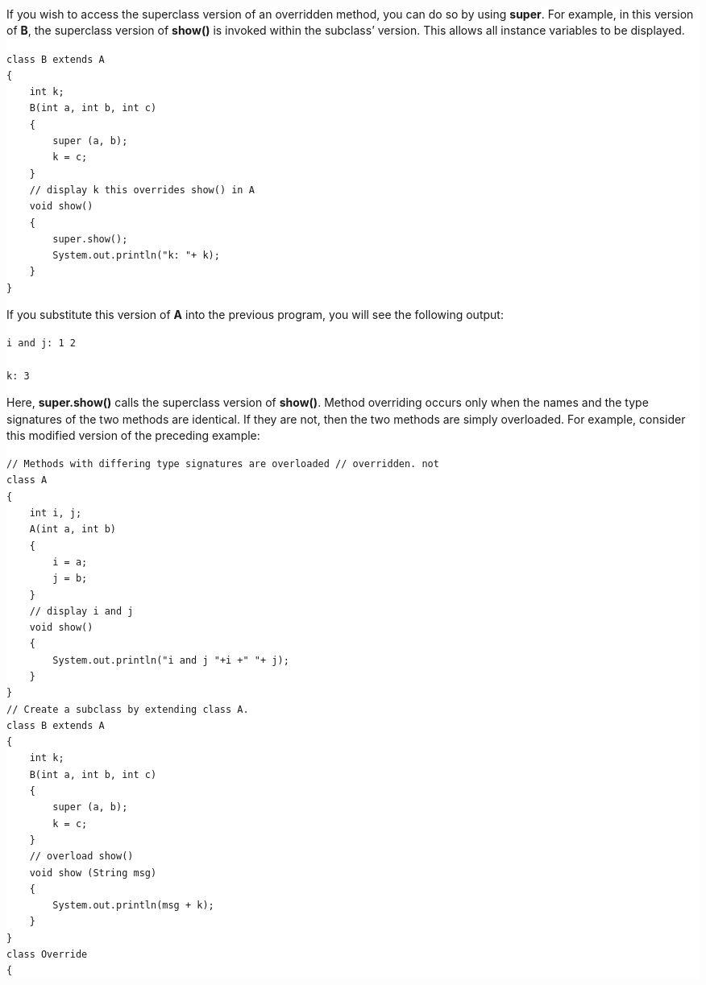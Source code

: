 If you wish to access the superclass version of an overridden method, you can do so by using **super**. For example, in this version of **B**, the superclass version of **show()** is invoked within the subclass’ version. This allows all instance variables to be displayed.  
```
class B extends A 
{ 
    int k;
    B(int a, int b, int c) 
    { 
        super (a, b);
        k = c;
    }
    // display k this overrides show() in A  
    void show() 
    {
        super.show();
        System.out.println("k: "+ k);
    }
}

```
If you substitute this version of **A** into the previous program, you will see the following output:
```
i and j: 1 2

k: 3
```
Here, **super.show()** calls the superclass version of **show()**. Method overriding occurs only when the names and the type signatures of the two methods are identical. If they are not, then the two methods are simply overloaded. For example, consider this modified version of the preceding example:  
```
// Methods with differing type signatures are overloaded // overridden. not
class A 
{
    int i, j;
    A(int a, int b) 
    {
        i = a; 
        j = b;
    }
    // display i and j 
    void show() 
    { 
        System.out.println("i and j "+i +" "+ j);
    }
}
// Create a subclass by extending class A. 
class B extends A 
{
    int k;
    B(int a, int b, int c) 
    { 
        super (a, b);
        k = c;
    }
    // overload show()
    void show (String msg) 
    { 
        System.out.println(msg + k);
    }
}
class Override 
{
```